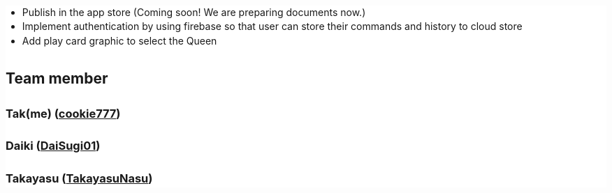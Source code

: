 - Publish in the app store (Coming soon! We are preparing documents now.)
- Implement authentication by using firebase so that user can store their commands and history to cloud store
- Add play card graphic to select the Queen


## Team member

### Tak(me) ([cookie777](https://github.com/cookie777))

### Daiki ([DaiSugi01](https://github.com/DaiSugi01))

### Takayasu ([TakayasuNasu](https://github.com/TakayasuNasu))







